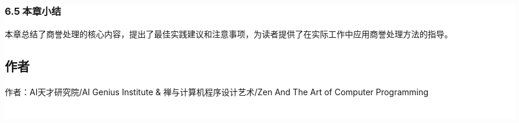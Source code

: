 ### 6.5 本章小结
本章总结了商誉处理的核心内容，提出了最佳实践建议和注意事项，为读者提供了在实际工作中应用商誉处理方法的指导。

## 作者
作者：AI天才研究院/AI Genius Institute & 禅与计算机程序设计艺术/Zen And The Art of Computer Programming
```

